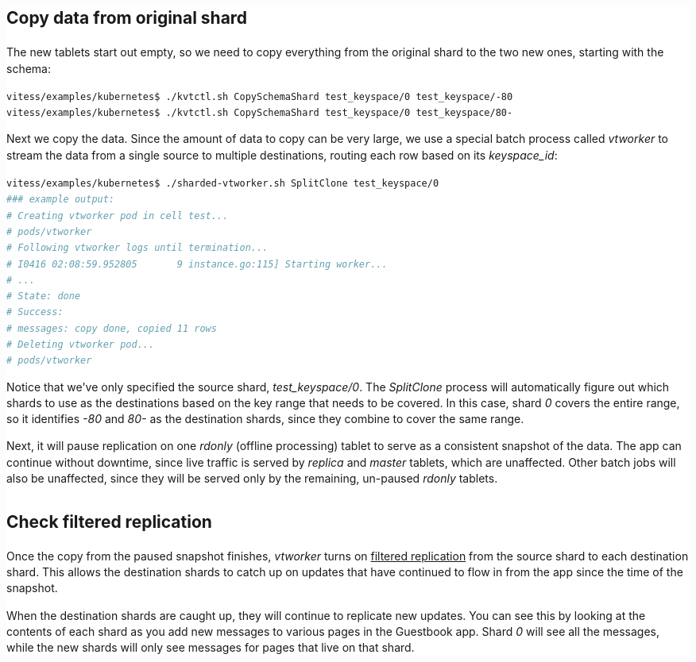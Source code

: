 ## Copy data from original shard

The new tablets start out empty, so we need to copy everything from the
original shard to the two new ones, starting with the schema:

``` sh
vitess/examples/kubernetes$ ./kvtctl.sh CopySchemaShard test_keyspace/0 test_keyspace/-80
vitess/examples/kubernetes$ ./kvtctl.sh CopySchemaShard test_keyspace/0 test_keyspace/80-
```

Next we copy the data. Since the amount of data to copy can be very large,
we use a special batch process called *vtworker* to stream the data from a
single source to multiple destinations, routing each row based on its
*keyspace_id*:

``` sh
vitess/examples/kubernetes$ ./sharded-vtworker.sh SplitClone test_keyspace/0
### example output:
# Creating vtworker pod in cell test...
# pods/vtworker
# Following vtworker logs until termination...
# I0416 02:08:59.952805       9 instance.go:115] Starting worker...
# ...
# State: done
# Success:
# messages: copy done, copied 11 rows
# Deleting vtworker pod...
# pods/vtworker
```

Notice that we've only specified the source shard, *test_keyspace/0*.
The *SplitClone* process will automatically figure out which shards to use
as the destinations based on the key range that needs to be covered.
In this case, shard *0* covers the entire range, so it identifies
*-80* and *80-* as the destination shards, since they combine to cover the
same range.

Next, it will pause replication on one *rdonly* (offline processing) tablet
to serve as a consistent snapshot of the data. The app can continue without
downtime, since live traffic is served by *replica* and *master* tablets,
which are unaffected. Other batch jobs will also be unaffected, since they
will be served only by the remaining, un-paused *rdonly* tablets.

## Check filtered replication

Once the copy from the paused snapshot finishes, *vtworker* turns on
[filtered replication](../sharding#filtered-replication)
from the source shard to each destination shard. This allows the destination
shards to catch up on updates that have continued to flow in from the app since
the time of the snapshot.

When the destination shards are caught up, they will continue to replicate
new updates. You can see this by looking at the contents of each shard as
you add new messages to various pages in the Guestbook app. Shard *0* will
see all the messages, while the new shards will only see messages for pages
that live on that shard.
